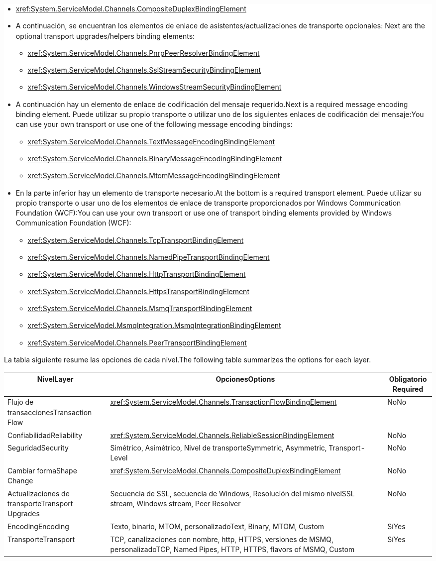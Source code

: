 - <xref:System.ServiceModel.Channels.CompositeDuplexBindingElement>

- <span data-ttu-id="088b5-181">A continuación, se encuentran los elementos de enlace de asistentes/actualizaciones de transporte opcionales: </span><span class="sxs-lookup"><span data-stu-id="088b5-181">Next are the optional transport upgrades/helpers binding elements:</span></span>

  - <xref:System.ServiceModel.Channels.PnrpPeerResolverBindingElement>

  - <xref:System.ServiceModel.Channels.SslStreamSecurityBindingElement>

  - <xref:System.ServiceModel.Channels.WindowsStreamSecurityBindingElement>

- <span data-ttu-id="088b5-182">A continuación hay un elemento de enlace de codificación del mensaje requerido.</span><span class="sxs-lookup"><span data-stu-id="088b5-182">Next is a required message encoding binding element.</span></span> <span data-ttu-id="088b5-183">Puede utilizar su propio transporte o utilizar uno de los siguientes enlaces de codificación del mensaje:</span><span class="sxs-lookup"><span data-stu-id="088b5-183">You can use your own transport or use one of the following message encoding bindings:</span></span>

  - <xref:System.ServiceModel.Channels.TextMessageEncodingBindingElement>

  - <xref:System.ServiceModel.Channels.BinaryMessageEncodingBindingElement>

  - <xref:System.ServiceModel.Channels.MtomMessageEncodingBindingElement>

- <span data-ttu-id="088b5-184">En la parte inferior hay un elemento de transporte necesario.</span><span class="sxs-lookup"><span data-stu-id="088b5-184">At the bottom is a required transport element.</span></span> <span data-ttu-id="088b5-185">Puede utilizar su propio transporte o usar uno de los elementos de enlace de transporte proporcionados por Windows Communication Foundation (WCF):</span><span class="sxs-lookup"><span data-stu-id="088b5-185">You can use your own transport or use one of transport binding elements provided by Windows Communication Foundation (WCF):</span></span>

  - <xref:System.ServiceModel.Channels.TcpTransportBindingElement>

  - <xref:System.ServiceModel.Channels.NamedPipeTransportBindingElement>

  - <xref:System.ServiceModel.Channels.HttpTransportBindingElement>

  - <xref:System.ServiceModel.Channels.HttpsTransportBindingElement>

  - <xref:System.ServiceModel.Channels.MsmqTransportBindingElement>

  - <xref:System.ServiceModel.MsmqIntegration.MsmqIntegrationBindingElement>

  - <xref:System.ServiceModel.Channels.PeerTransportBindingElement>

<span data-ttu-id="088b5-186">La tabla siguiente resume las opciones de cada nivel.</span><span class="sxs-lookup"><span data-stu-id="088b5-186">The following table summarizes the options for each layer.</span></span>

|<span data-ttu-id="088b5-187">Nivel</span><span class="sxs-lookup"><span data-stu-id="088b5-187">Layer</span></span>|<span data-ttu-id="088b5-188">Opciones</span><span class="sxs-lookup"><span data-stu-id="088b5-188">Options</span></span>|<span data-ttu-id="088b5-189">Obligatorio</span><span class="sxs-lookup"><span data-stu-id="088b5-189">Required</span></span>|
|-----------|-------------|--------------|
|<span data-ttu-id="088b5-190">Flujo de transacciones</span><span class="sxs-lookup"><span data-stu-id="088b5-190">Transaction Flow</span></span>|<xref:System.ServiceModel.Channels.TransactionFlowBindingElement>|<span data-ttu-id="088b5-191">No</span><span class="sxs-lookup"><span data-stu-id="088b5-191">No</span></span>|
|<span data-ttu-id="088b5-192">Confiabilidad</span><span class="sxs-lookup"><span data-stu-id="088b5-192">Reliability</span></span>|<xref:System.ServiceModel.Channels.ReliableSessionBindingElement>|<span data-ttu-id="088b5-193">No</span><span class="sxs-lookup"><span data-stu-id="088b5-193">No</span></span>|
|<span data-ttu-id="088b5-194">Seguridad</span><span class="sxs-lookup"><span data-stu-id="088b5-194">Security</span></span>|<span data-ttu-id="088b5-195">Simétrico, Asimétrico, Nivel de transporte</span><span class="sxs-lookup"><span data-stu-id="088b5-195">Symmetric, Asymmetric, Transport-Level</span></span>|<span data-ttu-id="088b5-196">No</span><span class="sxs-lookup"><span data-stu-id="088b5-196">No</span></span>|
|<span data-ttu-id="088b5-197">Cambiar forma</span><span class="sxs-lookup"><span data-stu-id="088b5-197">Shape Change</span></span>|<xref:System.ServiceModel.Channels.CompositeDuplexBindingElement>|<span data-ttu-id="088b5-198">No</span><span class="sxs-lookup"><span data-stu-id="088b5-198">No</span></span>|
|<span data-ttu-id="088b5-199">Actualizaciones de transporte</span><span class="sxs-lookup"><span data-stu-id="088b5-199">Transport Upgrades</span></span>|<span data-ttu-id="088b5-200">Secuencia de SSL, secuencia de Windows, Resolución del mismo nivel</span><span class="sxs-lookup"><span data-stu-id="088b5-200">SSL stream, Windows stream, Peer Resolver</span></span>|<span data-ttu-id="088b5-201">No</span><span class="sxs-lookup"><span data-stu-id="088b5-201">No</span></span>|
|<span data-ttu-id="088b5-202">Encoding</span><span class="sxs-lookup"><span data-stu-id="088b5-202">Encoding</span></span>|<span data-ttu-id="088b5-203">Texto, binario, MTOM, personalizado</span><span class="sxs-lookup"><span data-stu-id="088b5-203">Text, Binary, MTOM, Custom</span></span>|<span data-ttu-id="088b5-204">Sí</span><span class="sxs-lookup"><span data-stu-id="088b5-204">Yes</span></span>|
|<span data-ttu-id="088b5-205">Transporte</span><span class="sxs-lookup"><span data-stu-id="088b5-205">Transport</span></span>|<span data-ttu-id="088b5-206">TCP, canalizaciones con nombre, http, HTTPS, versiones de MSMQ, personalizado</span><span class="sxs-lookup"><span data-stu-id="088b5-206">TCP, Named Pipes, HTTP, HTTPS, flavors of MSMQ, Custom</span></span>|<span data-ttu-id="088b5-207">Sí</span><span class="sxs-lookup"><span data-stu-id="088b5-207">Yes</span></span>|
